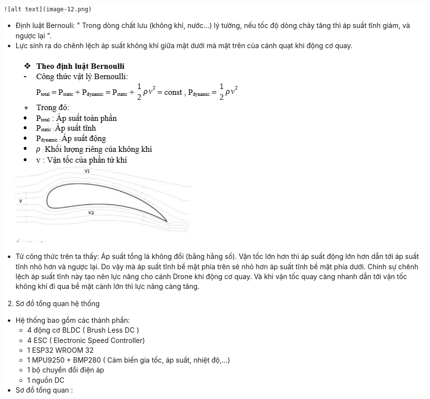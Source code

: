     ![alt text](image-12.png)
- Định luật Bernouli: " Trong dòng chất lưu (không khí, nước...) lý tưởng, nếu tốc độ dòng chảy tăng thì áp suất tĩnh giảm, và ngược lại ".
- Lực sinh ra do chênh lệch áp suất không khí giữa mặt dưới mà mặt trên của cánh quạt khi động cơ quay.  

![alt text](image-13.png)

- Từ công thức trên ta thấy: Áp suất tổng là không đổi (bằng hằng số). Vận tốc lớn hơn thì áp suất động lớn hơn dẫn tới áp suất tĩnh nhỏ hơn và ngược lại. Do vậy mà áp suất tĩnh bề mặt phía trên sẽ nhỏ hơn áp suất tĩnh bề mặt phía dưới. Chính sự chênh lệch áp suất tĩnh này tạo nên lực nâng cho cánh Drone khi động cơ quay. Và khi vận tốc quay càng nhanh dẫn tới vận tốc không khí đi qua bề mặt cành lớn thì lực nâng càng tăng. 

2) Sơ đồ tổng quan hệ thống
- Hệ thống bao gồm các thành phần:
    - 4 động cơ BLDC ( Brush Less DC )
    - 4 ESC ( Electronic Speed Controller)
    - 1 ESP32 WROOM 32 
    - 1 MPU9250 + BMP280 ( Cảm biến gia tốc, áp suất, nhiệt độ,...)
    - 1 bộ chuyển đổi điện áp
    - 1 nguồn DC 
- Sơ đồ tổng quan :
